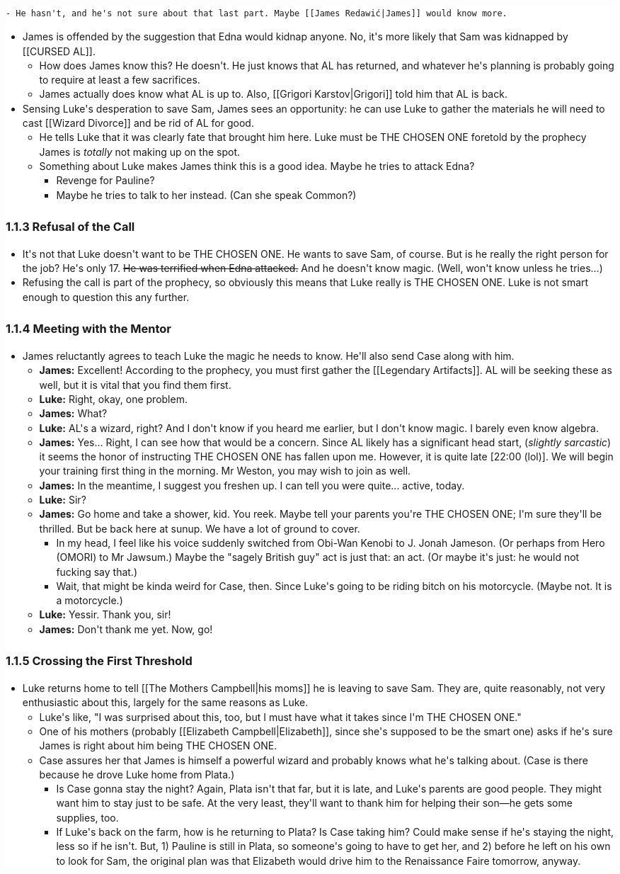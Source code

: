 	- He hasn't, and he's not sure about that last part. Maybe [[James Redawić|James]] would know more.
- James is offended by the suggestion that Edna would kidnap anyone. No, it's more likely that Sam was kidnapped by [[CURSED AL]].
	- How does James know this? He doesn't. He just knows that AL has returned, and whatever he's planning is probably going to require at least a few sacrifices.
	- James actually does know what AL is up to. Also, [[Grigori Karstov|Grigori]] told him that AL is back.
- Sensing Luke's desperation to save Sam, James sees an opportunity: he can use Luke to gather the materials he will need to cast [[Wizard Divorce]] and be rid of AL for good.
	- He tells Luke that it was clearly fate that brought him here. Luke must be THE CHOSEN ONE foretold by the prophecy James is *totally* not making up on the spot.
	- Something about Luke makes James think this is a good idea. Maybe he tries to attack Edna?
		- Revenge for Pauline?
		- Maybe he tries to talk to her instead. (Can she speak Common?)

### 1.1.3 Refusal of the Call
- It's not that Luke doesn't want to be THE CHOSEN ONE. He wants to save Sam, of course. But is he really the right person for the job? He's only 17. ~~He was terrified when Edna attacked.~~ And he doesn't know magic. (Well, won't know unless he tries...)
- Refusing the call is part of the prophecy, so obviously this means that Luke really is THE CHOSEN ONE. Luke is not smart enough to question this any further.

### 1.1.4 Meeting with the Mentor
- James reluctantly agrees to teach Luke the magic he needs to know. He'll also send Case along with him.
	- **James:** Excellent! According to the prophecy, you must first gather the [[Legendary Artifacts]]. AL will be seeking these as well, but it is vital that you find them first.
	- **Luke:** Right, okay, one problem.
	- **James:** What?
	- **Luke:** AL's a wizard, right? And I don't know if you heard me earlier, but I don't know magic. I barely even know algebra.
	- **James:** Yes... Right, I can see how that would be a concern. Since AL likely has a significant head start, (*slightly sarcastic*) it seems the honor of instructing THE CHOSEN ONE has fallen upon me. However, it is quite late \[22:00 (lol)\]. We will begin your training first thing in the morning. Mr Weston, you may wish to join as well.
	- **James:** In the meantime, I suggest you freshen up. I can tell you were quite... active, today.
	- **Luke:** Sir?
	- **James:** Go home and take a shower, kid. You reek. Maybe tell your parents you're THE CHOSEN ONE; I'm sure they'll be thrilled. But be back here at sunup. We have a lot of ground to cover.
		- In my head, I feel like his voice suddenly switched from Obi-Wan Kenobi to J. Jonah Jameson. (Or perhaps from Hero (OMORI) to Mr Jawsum.) Maybe the "sagely British guy" act is just that: an act. (Or maybe it's just: he would not fucking say that.)
		- Wait, that might be kinda weird for Case, then. Since Luke's going to be riding bitch on his motorcycle. (Maybe not. It is a motorcycle.)
	- **Luke:** Yessir. Thank you, sir!
	- **James:** Don't thank me yet. Now, go!

### 1.1.5 Crossing the First Threshold
- Luke returns home to tell [[The Mothers Campbell|his moms]] he is leaving to save Sam. They are, quite reasonably, not very enthusiastic about this, largely for the same reasons as Luke.
	- Luke's like, "I was surprised about this, too, but I must have what it takes since I'm THE CHOSEN ONE."
	- One of his mothers (probably [[Elizabeth Campbell|Elizabeth]], since she's supposed to be the smart one) asks if he's sure James is right about him being THE CHOSEN ONE.
	- Case assures her that James is himself a powerful wizard and probably knows what he's talking about. (Case is there because he drove Luke home from Plata.)
		- Is Case gonna stay the night? Again, Plata isn't that far, but it is late, and Luke's parents are good people. They might want him to stay just to be safe. At the very least, they'll want to thank him for helping their son—he gets some supplies, too.
		- If Luke's back on the farm, how is he returning to Plata? Is Case taking him? Could make sense if he's staying the night, less so if he isn't. But, 1) Pauline is still in Plata, so someone's going to have to get her, and 2) before he left on his own to look for Sam, the original plan was that Elizabeth would drive him to the Renaissance Faire tomorrow, anyway.